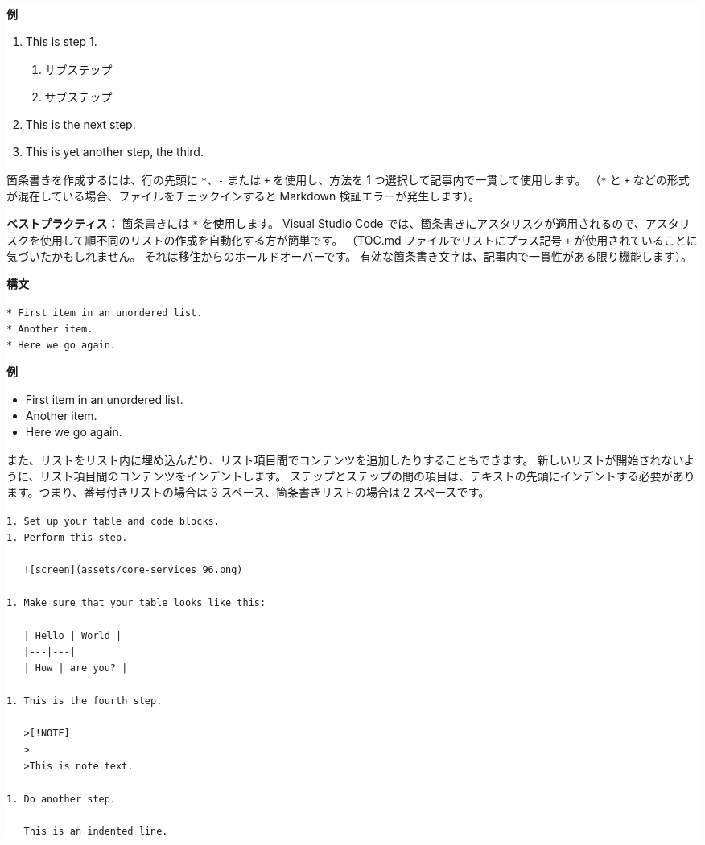 **例**

1. This is step 1.

   1. サブステップ

   1. サブステップ

1. This is the next step.

1. This is yet another step, the third.

箇条書きを作成するには、行の先頭に `*`、`-` または `+` を使用し、方法を 1 つ選択して記事内で一貫して使用します。 （`*` と `+` などの形式が混在している場合、ファイルをチェックインすると Markdown 検証エラーが発生します）。

**ベストプラクティス：** 箇条書きには `*` を使用します。 Visual Studio Code では、箇条書きにアスタリスクが適用されるので、アスタリスクを使用して順不同のリストの作成を自動化する方が簡単です。 （TOC.md ファイルでリストにプラス記号 `+` が使用されていることに気づいたかもしれません。 それは移住からのホールドオーバーです。 有効な箇条書き文字は、記事内で一貫性がある限り機能します）。

**構文**

```
* First item in an unordered list.
* Another item.
* Here we go again.
```

**例**

* First item in an unordered list.
* Another item.
* Here we go again.

また、リストをリスト内に埋め込んだり、リスト項目間でコンテンツを追加したりすることもできます。 新しいリストが開始されないように、リスト項目間のコンテンツをインデントします。 ステップとステップの間の項目は、テキストの先頭にインデントする必要があります。つまり、番号付きリストの場合は 3 スペース、箇条書きリストの場合は 2 スペースです。

```
1. Set up your table and code blocks.
1. Perform this step.

   ![screen](assets/core-services_96.png)
   
1. Make sure that your table looks like this: 

   | Hello | World |
   |---|---|
   | How | are you? |
   
1. This is the fourth step.

   >[!NOTE]
   >
   >This is note text.
   
1. Do another step.

   This is an indented line.
```
